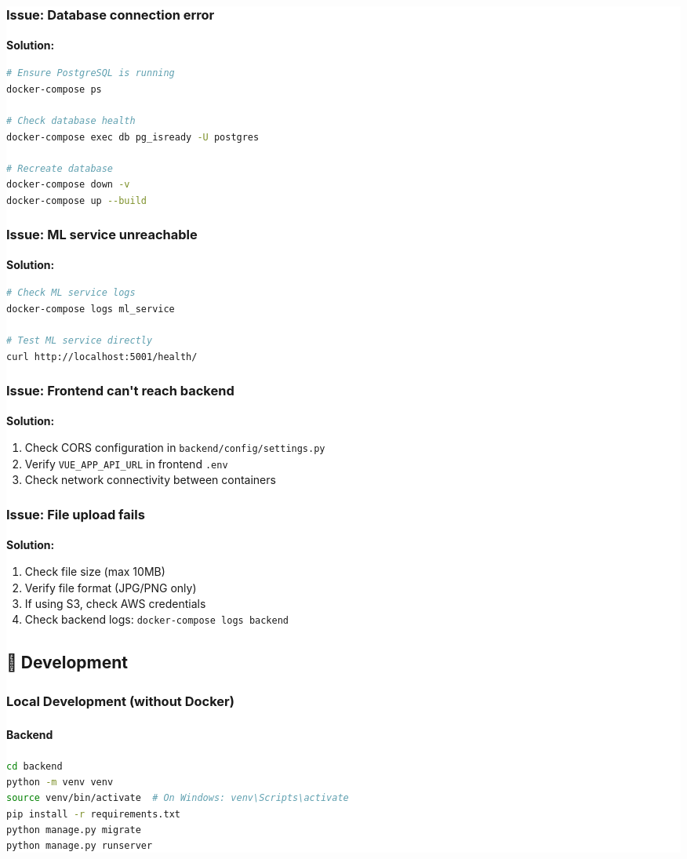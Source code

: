 ### Issue: Database connection error

**Solution:**
```bash
# Ensure PostgreSQL is running
docker-compose ps

# Check database health
docker-compose exec db pg_isready -U postgres

# Recreate database
docker-compose down -v
docker-compose up --build
```

### Issue: ML service unreachable

**Solution:**
```bash
# Check ML service logs
docker-compose logs ml_service

# Test ML service directly
curl http://localhost:5001/health/
```

### Issue: Frontend can't reach backend

**Solution:**
1. Check CORS configuration in `backend/config/settings.py`
2. Verify `VUE_APP_API_URL` in frontend `.env`
3. Check network connectivity between containers

### Issue: File upload fails

**Solution:**
1. Check file size (max 10MB)
2. Verify file format (JPG/PNG only)
3. If using S3, check AWS credentials
4. Check backend logs: `docker-compose logs backend`

## 📝 Development

### Local Development (without Docker)

#### Backend
```bash
cd backend
python -m venv venv
source venv/bin/activate  # On Windows: venv\Scripts\activate
pip install -r requirements.txt
python manage.py migrate
python manage.py runserver
```
